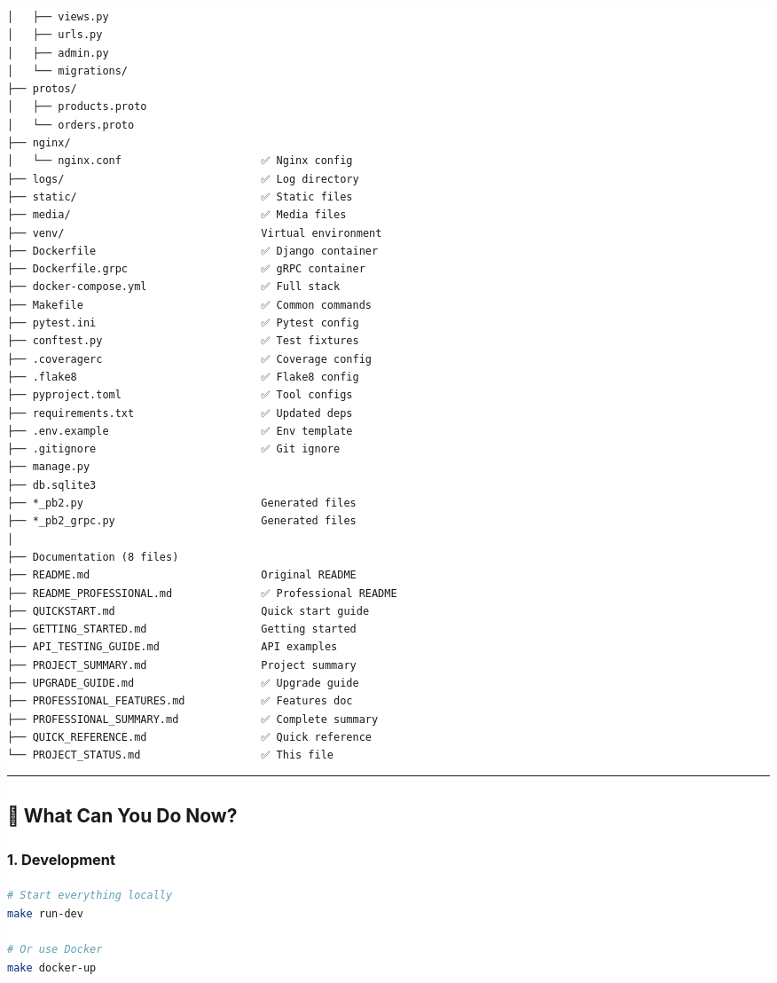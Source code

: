 ```
│   ├── views.py
│   ├── urls.py
│   ├── admin.py
│   └── migrations/
├── protos/
│   ├── products.proto
│   └── orders.proto
├── nginx/
│   └── nginx.conf                      ✅ Nginx config
├── logs/                               ✅ Log directory
├── static/                             ✅ Static files
├── media/                              ✅ Media files
├── venv/                               Virtual environment
├── Dockerfile                          ✅ Django container
├── Dockerfile.grpc                     ✅ gRPC container
├── docker-compose.yml                  ✅ Full stack
├── Makefile                            ✅ Common commands
├── pytest.ini                          ✅ Pytest config
├── conftest.py                         ✅ Test fixtures
├── .coveragerc                         ✅ Coverage config
├── .flake8                             ✅ Flake8 config
├── pyproject.toml                      ✅ Tool configs
├── requirements.txt                    ✅ Updated deps
├── .env.example                        ✅ Env template
├── .gitignore                          ✅ Git ignore
├── manage.py
├── db.sqlite3
├── *_pb2.py                            Generated files
├── *_pb2_grpc.py                       Generated files
│
├── Documentation (8 files)
├── README.md                           Original README
├── README_PROFESSIONAL.md              ✅ Professional README
├── QUICKSTART.md                       Quick start guide
├── GETTING_STARTED.md                  Getting started
├── API_TESTING_GUIDE.md                API examples
├── PROJECT_SUMMARY.md                  Project summary
├── UPGRADE_GUIDE.md                    ✅ Upgrade guide
├── PROFESSIONAL_FEATURES.md            ✅ Features doc
├── PROFESSIONAL_SUMMARY.md             ✅ Complete summary
├── QUICK_REFERENCE.md                  ✅ Quick reference
└── PROJECT_STATUS.md                   ✅ This file
```

---

## 🚀 What Can You Do Now?

### 1. Development
```bash
# Start everything locally
make run-dev

# Or use Docker
make docker-up
```
